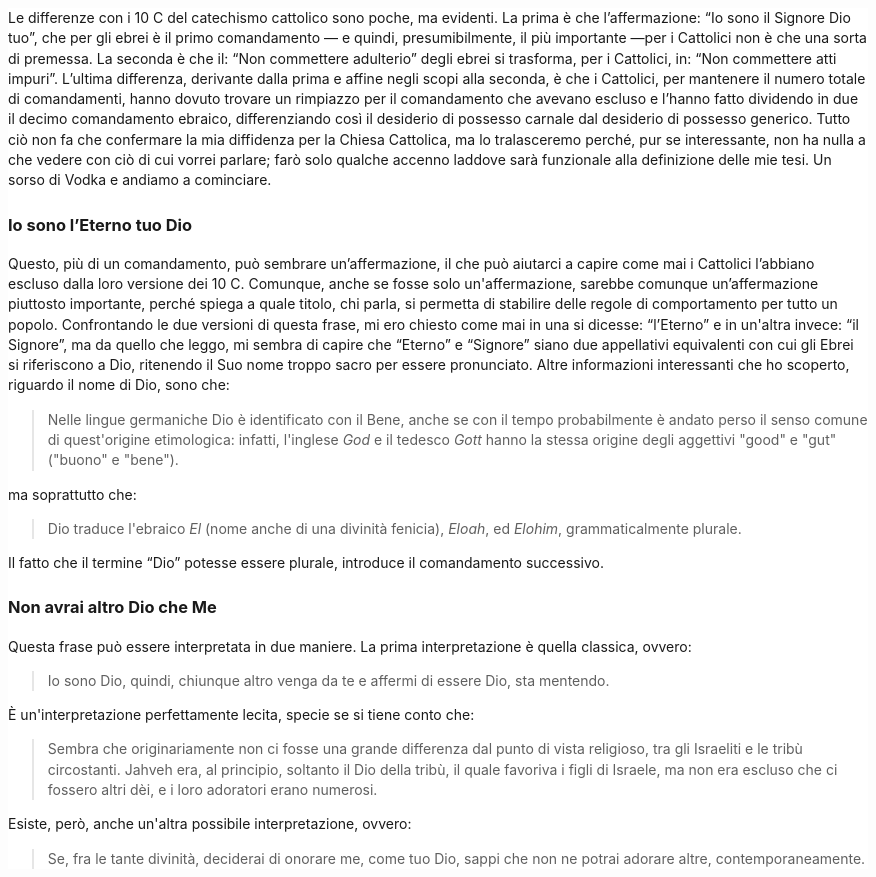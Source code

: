 Le differenze con i 10 C del catechismo cattolico sono poche, ma evidenti. 
La prima è che l’affermazione: “Io sono il Signore Dio tuo”, che per gli ebrei è il primo comandamento &mdash; e quindi, presumibilmente, il più importante &mdash;per i  Cattolici non è che una sorta di premessa. 
La seconda è che il: “Non commettere adulterio” degli ebrei si trasforma, per i  Cattolici, in: “Non commettere atti impuri”. 
L’ultima differenza, derivante dalla prima e affine negli scopi alla seconda, è che i  Cattolici, per mantenere il numero totale di comandamenti, hanno dovuto trovare un rimpiazzo per il comandamento che avevano escluso e l’hanno fatto dividendo in due il decimo comandamento ebraico, differenziando così il desiderio di possesso carnale dal desiderio di possesso generico. 
Tutto ciò non fa che confermare la mia diffidenza per la Chiesa Cattolica, ma lo tralasceremo perché, pur se interessante, non ha nulla a che vedere con ciò di cui vorrei parlare; farò solo qualche accenno laddove sarà funzionale alla definizione delle mie tesi.
Un sorso di Vodka e andiamo a cominciare.

### Io sono l’Eterno tuo Dio
Questo, più di un comandamento, può sembrare un’affermazione, il che può aiutarci a capire come mai i  Cattolici l’abbiano escluso dalla loro versione dei 10 C. 
Comunque, anche se fosse solo un'affermazione, sarebbe comunque un’affermazione piuttosto importante, perché spiega a quale titolo, chi parla, si permetta di stabilire delle regole di comportamento per tutto un popolo.
Confrontando le due versioni di questa frase, mi ero chiesto come mai in una si dicesse: “l’Eterno” e in un'altra invece: “il Signore”, ma da quello che leggo, mi sembra di capire che “Eterno” e “Signore” siano due appellativi equivalenti con cui gli Ebrei si riferiscono a Dio, ritenendo il Suo nome troppo sacro per essere pronunciato. 
Altre informazioni interessanti che ho scoperto, riguardo il nome di Dio, sono che:

> Nelle lingue germaniche Dio è identificato con il Bene, anche se con il tempo probabilmente è andato perso il senso comune di quest'origine etimologica: infatti, l'inglese *God* e il tedesco *Gott* hanno la stessa origine degli aggettivi "good" e "gut" ("buono" e "bene").

ma soprattutto che:

> Dio traduce l'ebraico *El* (nome anche di una divinità fenicia), *Eloah*, ed *Elohim*, grammaticalmente plurale.

Il fatto che il termine “Dio” potesse essere plurale, introduce il comandamento successivo.
		
### Non avrai altro Dio che Me
Questa frase può essere interpretata in due maniere. La prima interpretazione è quella classica, ovvero:

> Io sono Dio, quindi, chiunque altro venga da te e affermi di essere Dio, sta mentendo.

È un'interpretazione perfettamente lecita, specie se si tiene conto che:

> Sembra che originariamente non ci fosse una grande differenza dal punto di vista religioso, tra gli Israeliti e le tribù circostanti. 
Jahveh era, al principio, soltanto il Dio della tribù, il quale favoriva i figli di Israele, ma non era escluso che ci fossero altri dèi, e i loro adoratori erano numerosi.

Esiste, però, anche un'altra possibile interpretazione, ovvero: 

> Se, fra le tante divinità, deciderai di onorare me, come tuo Dio, sappi che non ne potrai adorare altre, contemporaneamente.
